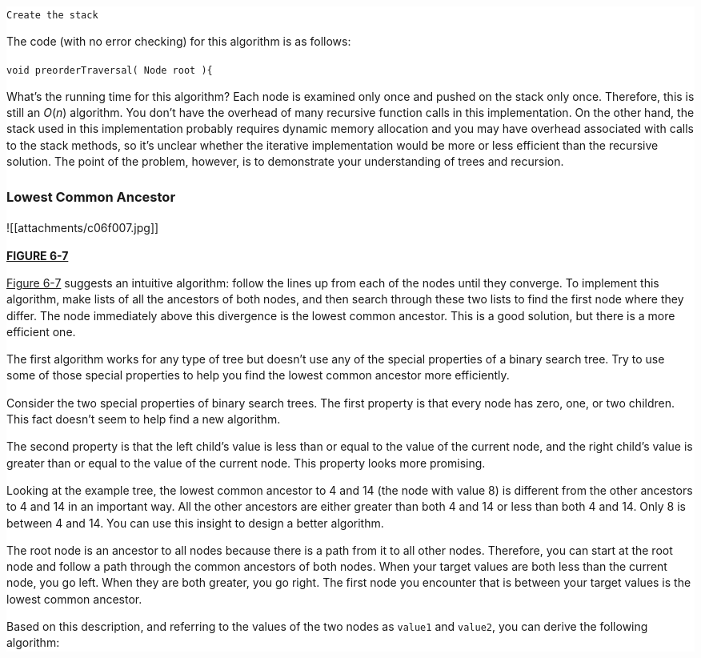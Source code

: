 ```
Create the stack
```

The code (with no error checking) for this algorithm is as follows:

```
void preorderTraversal( Node root ){
```

What’s the running time for this algorithm? Each node is examined only once and pushed on the stack only once. Therefore, this is still an _O_(_n_) algorithm. You don’t have the overhead of many recursive function calls in this implementation. On the other hand, the stack used in this implementation probably requires dynamic memory allocation and you may have overhead associated with calls to the stack methods, so it’s unclear whether the iterative implementation would be more or less efficient than the recursive solution. The point of the problem, however, is to demonstrate your understanding of trees and recursion.

### Lowest Common Ancestor

![[attachments/c06f007.jpg]]

[**FIGURE 6-7**](https://learning-oreilly-com.ezproxy.christchurchcitylibraries.com/library/view/programming-interviews-exposed/9781119418474/c01.xhtml#R_c06-fig-0007)

[Figure 6-7](https://learning-oreilly-com.ezproxy.christchurchcitylibraries.com/library/view/programming-interviews-exposed/9781119418474/c01.xhtml#c06-fig-0007) suggests an intuitive algorithm: follow the lines up from each of the nodes until they converge. To implement this algorithm, make lists of all the ancestors of both nodes, and then search through these two lists to find the first node where they differ. The node immediately above this divergence is the lowest common ancestor. This is a good solution, but there is a more efficient one.

The first algorithm works for any type of tree but doesn’t use any of the special properties of a binary search tree. Try to use some of those special properties to help you find the lowest common ancestor more efficiently.

Consider the two special properties of binary search trees. The first property is that every node has zero, one, or two children. This fact doesn’t seem to help find a new algorithm.

The second property is that the left child’s value is less than or equal to the value of the current node, and the right child’s value is greater than or equal to the value of the current node. This property looks more promising.

Looking at the example tree, the lowest common ancestor to 4 and 14 (the node with value 8) is different from the other ancestors to 4 and 14 in an important way. All the other ancestors are either greater than both 4 and 14 or less than both 4 and 14. Only 8 is between 4 and 14. You can use this insight to design a better algorithm.

The root node is an ancestor to all nodes because there is a path from it to all other nodes. Therefore, you can start at the root node and follow a path through the common ancestors of both nodes. When your target values are both less than the current node, you go left. When they are both greater, you go right. The first node you encounter that is between your target values is the lowest common ancestor.

Based on this description, and referring to the values of the two nodes as `value1` and `value2`, you can derive the following algorithm:
